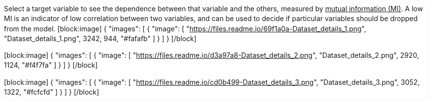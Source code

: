 Select a target variable to see the dependence between that variable and the others, measured by [mutual information (MI)](https://en.wikipedia.org/wiki/Mutual_information). A low MI is an indicator of low correlation between two variables, and can be used to decide if particular variables should be dropped from the model.
[block:image]
{
  "images": [
    {
      "image": [
        "https://files.readme.io/69f1a0a-Dataset_details_1.png",
        "Dataset_details_1.png",
        3242,
        944,
        "#fafafb"
      ]
    }
  ]
}
[/block]

[block:image]
{
  "images": [
    {
      "image": [
        "https://files.readme.io/d3a97a8-Dataset_details_2.png",
        "Dataset_details_2.png",
        2920,
        1124,
        "#f4f7fa"
      ]
    }
  ]
}
[/block]

[block:image]
{
  "images": [
    {
      "image": [
        "https://files.readme.io/cd0b499-Dataset_details_3.png",
        "Dataset_details_3.png",
        3052,
        1322,
        "#fcfcfd"
      ]
    }
  ]
}
[/block]


[^1]: *Join our [community Slack](http://fiddler-community.slack.com/) to ask any questions*